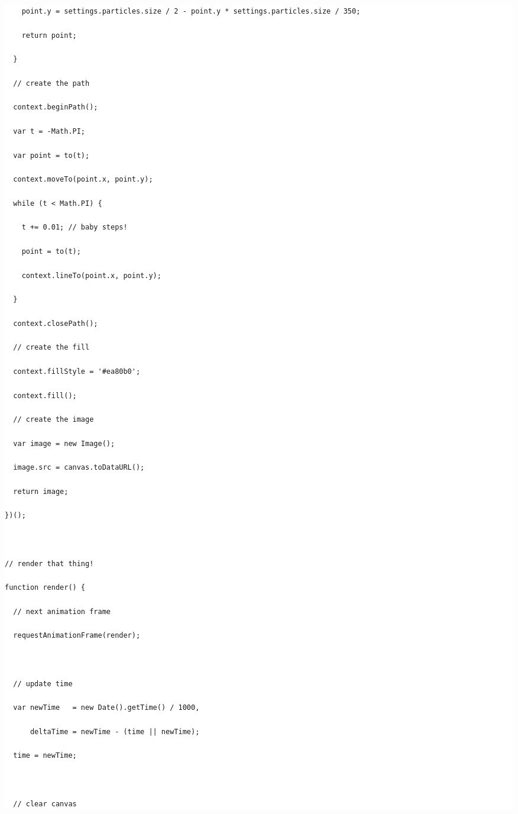         point.y = settings.particles.size / 2 - point.y * settings.particles.size / 350;
  
        return point;
  
      }
  
      // create the path
  
      context.beginPath();
  
      var t = -Math.PI;
  
      var point = to(t);
  
      context.moveTo(point.x, point.y);
  
      while (t < Math.PI) {
  
        t += 0.01; // baby steps!
  
        point = to(t);
  
        context.lineTo(point.x, point.y);
  
      }
  
      context.closePath();
  
      // create the fill
  
      context.fillStyle = '#ea80b0';
  
      context.fill();
  
      // create the image
  
      var image = new Image();
  
      image.src = canvas.toDataURL();
  
      return image;
  
    })();
  
   
  
    // render that thing!
  
    function render() {
  
      // next animation frame
  
      requestAnimationFrame(render);
  
     
  
      // update time
  
      var newTime   = new Date().getTime() / 1000,
  
          deltaTime = newTime - (time || newTime);
  
      time = newTime;
  
     
  
      // clear canvas
  